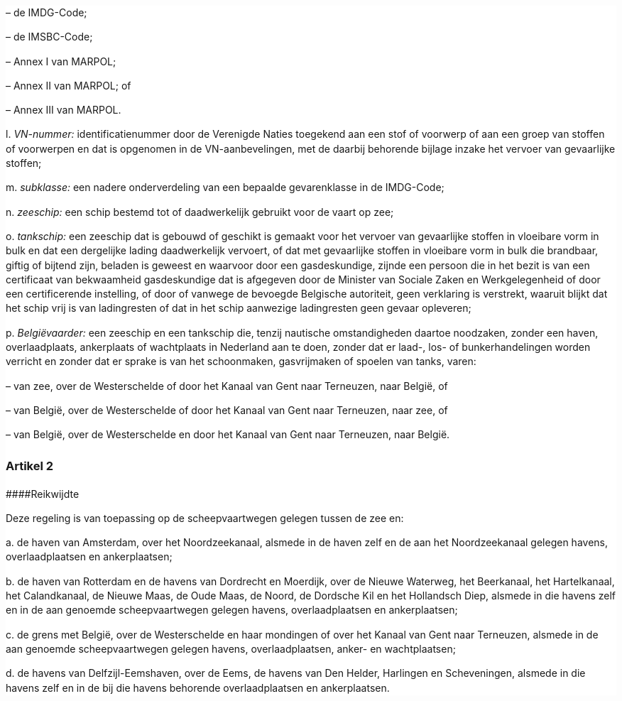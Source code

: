 – de IMDG-Code;  

– de IMSBC-Code;  

– Annex I van MARPOL;  

– Annex II van MARPOL; of  

– Annex III van MARPOL.    

l.  *VN-nummer:* identificatienummer door de Verenigde Naties toegekend aan een stof of voorwerp of aan een groep van stoffen of voorwerpen en dat is opgenomen in de VN-aanbevelingen, met de daarbij behorende bijlage inzake het vervoer van gevaarlijke stoffen;  

m.  *subklasse:* een nadere onderverdeling van een bepaalde gevarenklasse in de IMDG-Code;  

n.  *zeeschip:* een schip bestemd tot of daadwerkelijk gebruikt voor de vaart op zee;  

o.  *tankschip:* een zeeschip dat is gebouwd of geschikt is gemaakt voor het vervoer van gevaarlijke stoffen in vloeibare vorm in bulk en dat een dergelijke lading daadwerkelijk vervoert, of dat met gevaarlijke stoffen in vloeibare vorm in bulk die brandbaar, giftig of bijtend zijn, beladen is geweest en waarvoor door een gasdeskundige, zijnde een persoon die in het bezit is van een certificaat van bekwaamheid gasdeskundige dat is afgegeven door de Minister van Sociale Zaken en Werkgelegenheid of door een certificerende instelling, of door of vanwege de bevoegde Belgische autoriteit, geen verklaring is verstrekt, waaruit blijkt dat het schip vrij is van ladingresten of dat in het schip aanwezige ladingresten geen gevaar opleveren;  

p.  *Belgiëvaarder:* een zeeschip en een tankschip die, tenzij nautische omstandigheden daartoe noodzaken, zonder een haven, overlaadplaats, ankerplaats of wachtplaats in Nederland aan te doen, zonder dat er laad-, los- of bunkerhandelingen worden verricht en zonder dat er sprake is van het schoonmaken, gasvrijmaken of spoelen van tanks, varen: 

– van zee, over de Westerschelde of door het Kanaal van Gent naar Terneuzen, naar België, of  

– van België, over de Westerschelde of door het Kanaal van Gent naar Terneuzen, naar zee, of  

– van België, over de Westerschelde en door het Kanaal van Gent naar Terneuzen, naar België.     

### Artikel  2  

####Reikwijdte

Deze regeling is van toepassing op de scheepvaartwegen gelegen tussen de zee en: 

a. de haven van Amsterdam, over het Noordzeekanaal, alsmede in de haven zelf en de aan het Noordzeekanaal gelegen havens, overlaadplaatsen en ankerplaatsen;  

b. de haven van Rotterdam en de havens van Dordrecht en Moerdijk, over de Nieuwe Waterweg, het Beerkanaal, het Hartelkanaal, het Calandkanaal, de Nieuwe Maas, de Oude Maas, de Noord, de Dordsche Kil en het Hollandsch Diep, alsmede in die havens zelf en in de aan genoemde scheepvaartwegen gelegen havens, overlaadplaatsen en ankerplaatsen;  

c. de grens met België, over de Westerschelde en haar mondingen of over het Kanaal van Gent naar Terneuzen, alsmede in de aan genoemde scheepvaartwegen gelegen havens, overlaadplaatsen, anker- en wachtplaatsen;  

d. de havens van Delfzijl-Eemshaven, over de Eems, de havens van Den Helder, Harlingen en Scheveningen, alsmede in die havens zelf en in de bij die havens behorende overlaadplaatsen en ankerplaatsen.    
